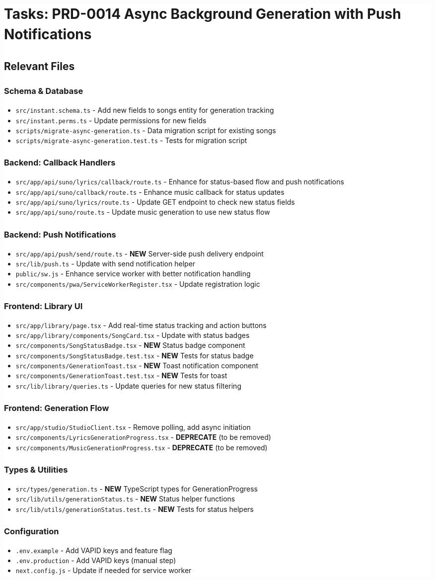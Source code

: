 # Tasks: PRD-0014 Async Background Generation with Push Notifications

## Relevant Files

### Schema & Database
- `src/instant.schema.ts` - Add new fields to songs entity for generation tracking
- `src/instant.perms.ts` - Update permissions for new fields
- `scripts/migrate-async-generation.ts` - Data migration script for existing songs
- `scripts/migrate-async-generation.test.ts` - Tests for migration script

### Backend: Callback Handlers
- `src/app/api/suno/lyrics/callback/route.ts` - Enhance for status-based flow and push notifications
- `src/app/api/suno/callback/route.ts` - Enhance music callback for status updates
- `src/app/api/suno/lyrics/route.ts` - Update GET endpoint to check new status fields
- `src/app/api/suno/route.ts` - Update music generation to use new status flow

### Backend: Push Notifications
- `src/app/api/push/send/route.ts` - **NEW** Server-side push delivery endpoint
- `src/lib/push.ts` - Update with send notification helper
- `public/sw.js` - Enhance service worker with better notification handling
- `src/components/pwa/ServiceWorkerRegister.tsx` - Update registration logic

### Frontend: Library UI
- `src/app/library/page.tsx` - Add real-time status tracking and action buttons
- `src/app/library/components/SongCard.tsx` - Update with status badges
- `src/components/SongStatusBadge.tsx` - **NEW** Status badge component
- `src/components/SongStatusBadge.test.tsx` - **NEW** Tests for status badge
- `src/components/GenerationToast.tsx` - **NEW** Toast notification component
- `src/components/GenerationToast.test.tsx` - **NEW** Tests for toast
- `src/lib/library/queries.ts` - Update queries for new status filtering

### Frontend: Generation Flow
- `src/app/studio/StudioClient.tsx` - Remove polling, add async initiation
- `src/components/LyricsGenerationProgress.tsx` - **DEPRECATE** (to be removed)
- `src/components/MusicGenerationProgress.tsx` - **DEPRECATE** (to be removed)

### Types & Utilities
- `src/types/generation.ts` - **NEW** TypeScript types for GenerationProgress
- `src/lib/utils/generationStatus.ts` - **NEW** Status helper functions
- `src/lib/utils/generationStatus.test.ts` - **NEW** Tests for status helpers

### Configuration
- `.env.example` - Add VAPID keys and feature flag
- `.env.production` - Add VAPID keys (manual step)
- `next.config.js` - Update if needed for service worker
